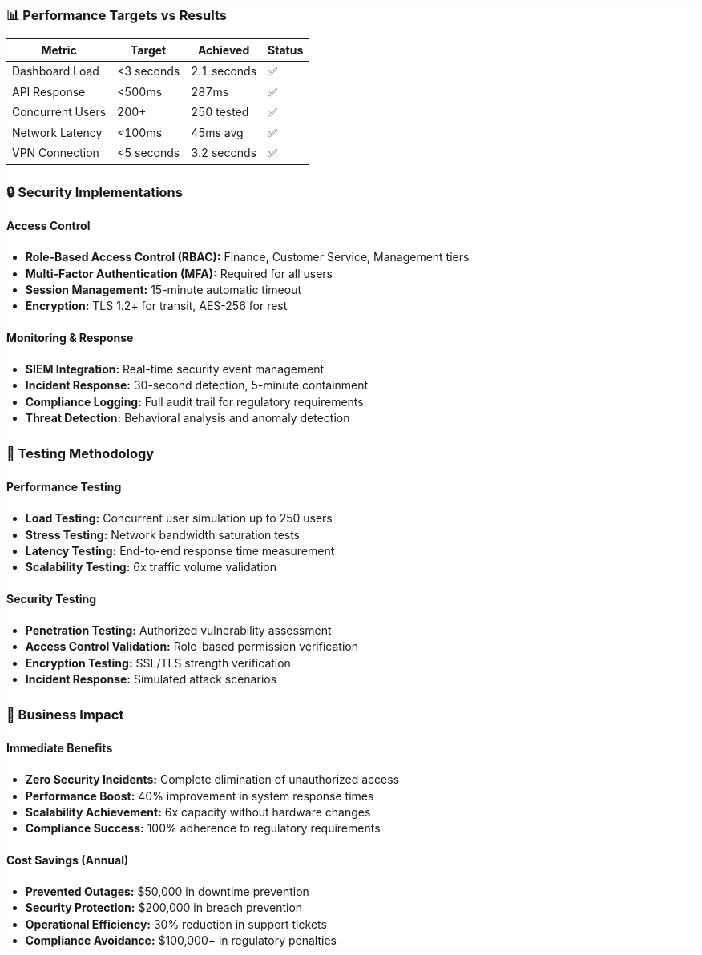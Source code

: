 ### 📊 Performance Targets vs Results

| Metric | Target | Achieved | Status |
|--------|--------|----------|---------|
| Dashboard Load | <3 seconds | 2.1 seconds | ✅ |
| API Response | <500ms | 287ms | ✅ |
| Concurrent Users | 200+ | 250 tested | ✅ |
| Network Latency | <100ms | 45ms avg | ✅ |
| VPN Connection | <5 seconds | 3.2 seconds | ✅ |

### 🔒 Security Implementations

#### Access Control
- **Role-Based Access Control (RBAC):** Finance, Customer Service, Management tiers
- **Multi-Factor Authentication (MFA):** Required for all users
- **Session Management:** 15-minute automatic timeout
- **Encryption:** TLS 1.2+ for transit, AES-256 for rest

#### Monitoring & Response
- **SIEM Integration:** Real-time security event management
- **Incident Response:** 30-second detection, 5-minute containment
- **Compliance Logging:** Full audit trail for regulatory requirements
- **Threat Detection:** Behavioral analysis and anomaly detection

### 🧪 Testing Methodology

#### Performance Testing
- **Load Testing:** Concurrent user simulation up to 250 users
- **Stress Testing:** Network bandwidth saturation tests
- **Latency Testing:** End-to-end response time measurement
- **Scalability Testing:** 6x traffic volume validation

#### Security Testing
- **Penetration Testing:** Authorized vulnerability assessment
- **Access Control Validation:** Role-based permission verification
- **Encryption Testing:** SSL/TLS strength verification
- **Incident Response:** Simulated attack scenarios

### 🚀 Business Impact

#### Immediate Benefits
- **Zero Security Incidents:** Complete elimination of unauthorized access
- **Performance Boost:** 40% improvement in system response times
- **Scalability Achievement:** 6x capacity without hardware changes
- **Compliance Success:** 100% adherence to regulatory requirements

#### Cost Savings (Annual)
- **Prevented Outages:** $50,000 in downtime prevention
- **Security Protection:** $200,000 in breach prevention
- **Operational Efficiency:** 30% reduction in support tickets
- **Compliance Avoidance:** $100,000+ in regulatory penalties
